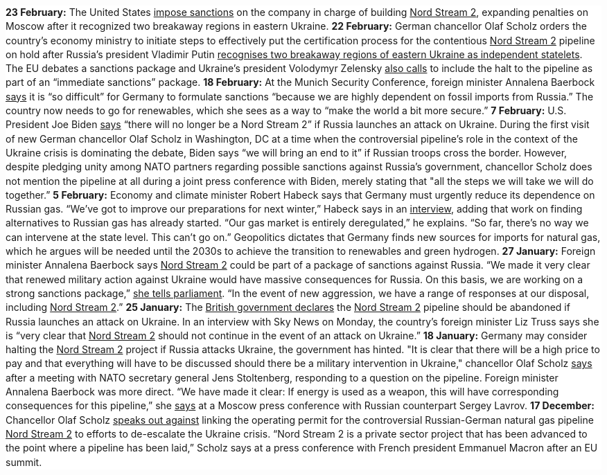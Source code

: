 **23 February:** The United States [impose sanctions](https://www.reuters.com/business/energy/us-plans-sanctions-company-building-russias-nord-stream-2-pipeline-cnn-2022-02-23/) on the company in charge of building [Nord Stream 2](https://www.cleanenergywire.org/glossary/letter_n#nord_stream_2), expanding penalties on Moscow after it recognized two breakaway regions in eastern Ukraine.
**22 February:** German chancellor Olaf Scholz orders the country’s economy ministry to initiate steps to effectively put the certification process for the contentious [Nord Stream 2](https://www.cleanenergywire.org/glossary/letter_n#nord_stream_2) pipeline on hold after Russia’s president Vladimir Putin [recognises two breakaway regions of eastern Ukraine as independent statelets](https://www.reuters.com/world/europe/putin-vents-ukraine-grievances-justification-recognising-donbass-2022-02-21/). The EU debates a sanctions package and Ukraine’s president Volodymyr Zelensky [also calls](https://www.france24.com/en/europe/20220221-live-west-threatens-russia-with-sanctions-as-putin-orders-troops-into-eastern-ukraine) to include the halt to the pipeline as part of an “immediate sanctions” package.
**18 February:** At the Munich Security Conference, foreign minister Annalena Baerbock [says](https://twitter.com/J_Wettengel/status/1494679604430311426) it is “so difficult” for Germany to formulate sanctions “because we are highly dependent on fossil imports from Russia.” The country now needs to go for renewables, which she sees as a way to “make the world a bit more secure.”
**7 February:** U.S. President Joe Biden [says](https://edition.cnn.com/2022/02/07/politics/biden-scholz-meeting-ukraine/index.html) “there will no longer be a Nord Stream 2” if Russia launches an attack on Ukraine. During the first visit of new German chancellor Olaf Scholz in Washington, DC at a time when the controversial pipeline’s role in the context of the Ukraine crisis is dominating the debate, Biden says “we will bring an end to it” if Russian troops cross the border. However, despite pledging unity among NATO partners regarding possible sanctions against Russia’s government, chancellor Scholz does not mention the pipeline at all during a joint press conference with Biden, merely stating that "all the steps we will take we will do together.” 
**5 February:** Economy and climate minister Robert Habeck says that Germany must urgently reduce its dependence on Russian gas. “We’ve got to improve our preparations for next winter,” Habeck says in an [interview](https://www.waz.de/politik/robert-habeck-zuwanderung-fachkraefte-deutschland-interview-id234493881.html), adding that work on finding alternatives to Russian gas has already started. “Our gas market is entirely deregulated,” he explains. “So far, there’s no way we can intervene at the state level. This can’t go on.” Geopolitics dictates that Germany finds new sources for imports for natural gas, which he argues will be needed until the 2030s to achieve the transition to renewables and green hydrogen.
**27 January:** Foreign minister Annalena Baerbock says [Nord Stream 2](https://www.cleanenergywire.org/glossary/letter_n#nord_stream_2) could be part of a package of sanctions against Russia. “We made it very clear that renewed military action against Ukraine would have massive consequences for Russia. On this basis, we are working on a strong sanctions package,” [she tells parliament](https://dserver.bundestag.de/btp/20/20014.pdf). “In the event of new aggression, we have a range of responses at our disposal, including [Nord Stream 2](https://www.cleanenergywire.org/glossary/letter_n#nord_stream_2).”
**25 January:** The [British government declares](https://www.cleanenergywire.org/news/uk-calls-end-nord-stream-2-event-russian-attack-ukraine) the [Nord Stream 2](https://www.cleanenergywire.org/glossary/letter_n#nord_stream_2) pipeline should be abandoned if Russia launches an attack on Ukraine. In an interview with Sky News on Monday, the country’s foreign minister Liz Truss says she is “very clear that [Nord Stream 2](https://www.cleanenergywire.org/glossary/letter_n#nord_stream_2) should not continue in the event of an attack on Ukraine.”
**18 January:** Germany may consider halting the [Nord Stream 2](https://www.cleanenergywire.org/glossary/letter_n#nord_stream_2) project if Russia attacks Ukraine, the government has hinted. "It is clear that there will be a high price to pay and that everything will have to be discussed should there be a military intervention in Ukraine," chancellor Olaf Scholz [says](https://www.bundesregierung.de/breg-de/aktuelles/pressekonferenz-von-bundeskanzler-scholz-und-dem-nato-generalsekretaer-stoltenberg-am-18-januar-2022-in-berlin-1998654) after a meeting with NATO secretary general Jens Stoltenberg, responding to a question on the pipeline.
Foreign minister Annalena Baerbock was more direct. “We have made it clear: If energy is used as a weapon, this will have corresponding consequences for this pipeline,” she [says](https://twitter.com/J_Wettengel/status/1483411891233898502) at a Moscow press conference with Russian counterpart Sergey Lavrov.
**17 December:** Chancellor Olaf Scholz [speaks out against](https://www.cleanenergywire.org/news/chancellor-scholz-calls-keeping-private-sector-project-nord-stream-2-out-ukraine-crisis) linking the operating permit for the controversial Russian-German natural gas pipeline [Nord Stream 2](https://www.cleanenergywire.org/glossary/letter_n#nord_stream_2) to efforts to de-escalate the Ukraine crisis. “Nord Stream 2 is a private sector project that has been advanced to the point where a pipeline has been laid,” Scholz says at a press conference with French president Emmanuel Macron after an EU summit.